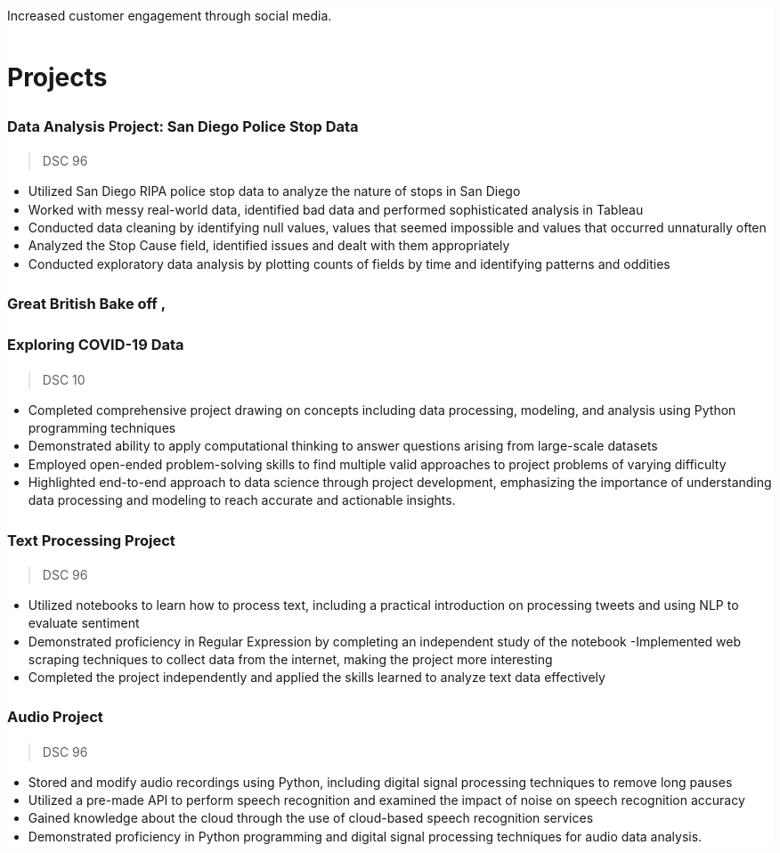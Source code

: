 Increased customer engagement through social media.


# Projects <a id="projects"></a>


### Data Analysis Project: San Diego Police Stop Data
> DSC 96

- Utilized San Diego RIPA police stop data to analyze the nature of stops in San Diego
- Worked with messy real-world data, identified bad data and performed sophisticated analysis in Tableau
- Conducted data cleaning by identifying null values, values that seemed impossible and values that occurred unnaturally often
- Analyzed the Stop Cause field, identified issues and dealt with them appropriately
- Conducted exploratory data analysis by plotting counts of fields by time and identifying patterns and oddities

### Great British Bake off ,

### Exploring COVID-19 Data

> DSC 10

- Completed comprehensive project drawing on concepts including data processing, modeling, and analysis using Python programming techniques
- Demonstrated ability to apply computational thinking to answer questions arising from large-scale datasets
- Employed open-ended problem-solving skills to find multiple valid approaches to project problems of varying difficulty
- Highlighted end-to-end approach to data science through project development, emphasizing the importance of understanding data processing and modeling to reach accurate and actionable insights.

### Text Processing Project
> DSC 96

- Utilized notebooks to learn how to process text, including a practical introduction on processing tweets and using NLP to evaluate sentiment
- Demonstrated proficiency in Regular Expression by completing an independent study of the notebook
-Implemented web scraping techniques to collect data from the internet, making the project more interesting
- Completed the project independently and applied the skills learned to analyze text data effectively

### Audio Project
> DSC 96
> 
- Stored and modify audio recordings using Python, including digital signal processing techniques to remove long pauses
- Utilized a pre-made API to perform speech recognition and examined the impact of noise on speech recognition accuracy
- Gained knowledge about the cloud through the use of cloud-based speech recognition services
- Demonstrated proficiency in Python programming and digital signal processing techniques for audio data analysis.
